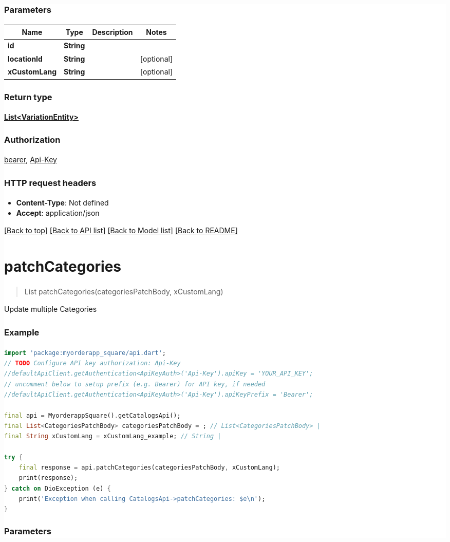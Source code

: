 ### Parameters

Name | Type | Description  | Notes
------------- | ------------- | ------------- | -------------
 **id** | **String**|  | 
 **locationId** | **String**|  | [optional] 
 **xCustomLang** | **String**|  | [optional] 

### Return type

[**List&lt;VariationEntity&gt;**](VariationEntity.md)

### Authorization

[bearer](../README.md#bearer), [Api-Key](../README.md#Api-Key)

### HTTP request headers

 - **Content-Type**: Not defined
 - **Accept**: application/json

[[Back to top]](#) [[Back to API list]](../README.md#documentation-for-api-endpoints) [[Back to Model list]](../README.md#documentation-for-models) [[Back to README]](../README.md)

# **patchCategories**
> List<CategoryEntity> patchCategories(categoriesPatchBody, xCustomLang)

Update multiple Categories

### Example
```dart
import 'package:myorderapp_square/api.dart';
// TODO Configure API key authorization: Api-Key
//defaultApiClient.getAuthentication<ApiKeyAuth>('Api-Key').apiKey = 'YOUR_API_KEY';
// uncomment below to setup prefix (e.g. Bearer) for API key, if needed
//defaultApiClient.getAuthentication<ApiKeyAuth>('Api-Key').apiKeyPrefix = 'Bearer';

final api = MyorderappSquare().getCatalogsApi();
final List<CategoriesPatchBody> categoriesPatchBody = ; // List<CategoriesPatchBody> | 
final String xCustomLang = xCustomLang_example; // String | 

try {
    final response = api.patchCategories(categoriesPatchBody, xCustomLang);
    print(response);
} catch on DioException (e) {
    print('Exception when calling CatalogsApi->patchCategories: $e\n');
}
```

### Parameters
